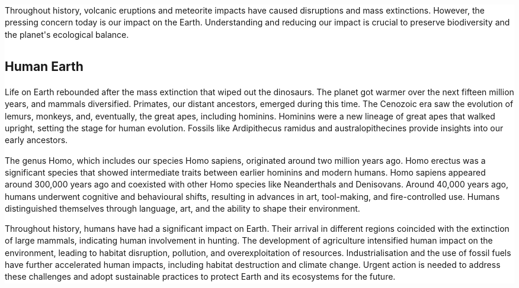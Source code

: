 Throughout history, volcanic eruptions and meteorite impacts have caused disruptions and mass extinctions. However, the pressing concern today is our impact on the Earth. Understanding and reducing our impact is crucial to preserve biodiversity and the planet's ecological balance.

## Human Earth
Life on Earth rebounded after the mass extinction that wiped out the dinosaurs. The planet got warmer over the next fifteen million years, and mammals diversified. Primates, our distant ancestors, emerged during this time. The Cenozoic era saw the evolution of lemurs, monkeys, and, eventually, the great apes, including hominins. Hominins were a new lineage of great apes that walked upright, setting the stage for human evolution. Fossils like Ardipithecus ramidus and australopithecines provide insights into our early ancestors.

The genus Homo, which includes our species Homo sapiens, originated around two million years ago. Homo erectus was a significant species that showed intermediate traits between earlier hominins and modern humans. Homo sapiens appeared around 300,000 years ago and coexisted with other Homo species like Neanderthals and Denisovans. Around 40,000 years ago, humans underwent cognitive and behavioural shifts, resulting in advances in art, tool-making, and fire-controlled use. Humans distinguished themselves through language, art, and the ability to shape their environment.

Throughout history, humans have had a significant impact on Earth. Their arrival in different regions coincided with the extinction of large mammals, indicating human involvement in hunting. The development of agriculture intensified human impact on the environment, leading to habitat disruption, pollution, and overexploitation of resources. Industrialisation and the use of fossil fuels have further accelerated human impacts, including habitat destruction and climate change. Urgent action is needed to address these challenges and adopt sustainable practices to protect Earth and its ecosystems for the future.
